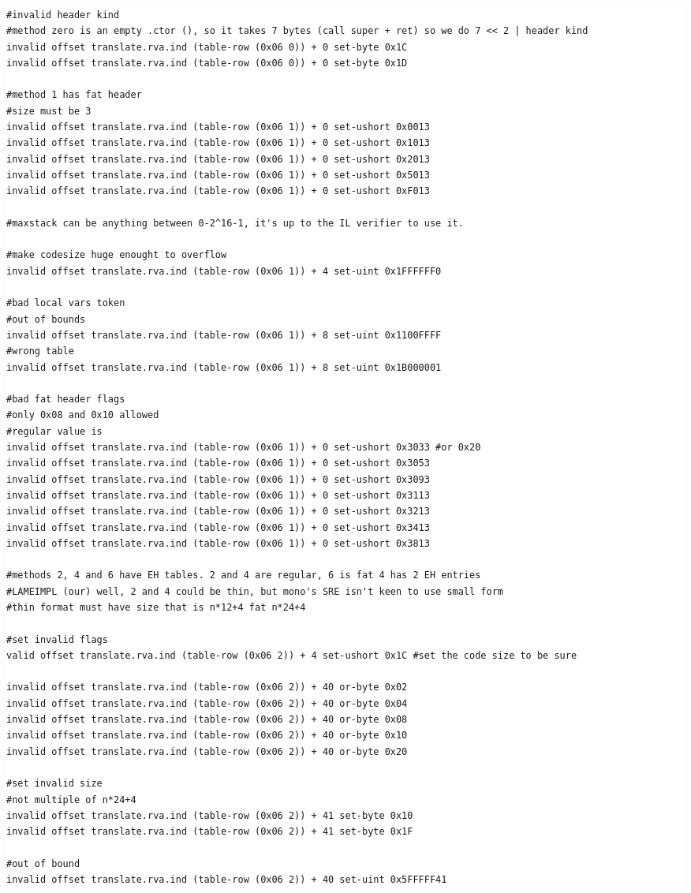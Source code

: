 	#invalid header kind
	#method zero is an empty .ctor (), so it takes 7 bytes (call super + ret) so we do 7 << 2 | header kind
	invalid offset translate.rva.ind (table-row (0x06 0)) + 0 set-byte 0x1C
	invalid offset translate.rva.ind (table-row (0x06 0)) + 0 set-byte 0x1D

	#method 1 has fat header
	#size must be 3
	invalid offset translate.rva.ind (table-row (0x06 1)) + 0 set-ushort 0x0013
	invalid offset translate.rva.ind (table-row (0x06 1)) + 0 set-ushort 0x1013
	invalid offset translate.rva.ind (table-row (0x06 1)) + 0 set-ushort 0x2013
	invalid offset translate.rva.ind (table-row (0x06 1)) + 0 set-ushort 0x5013
	invalid offset translate.rva.ind (table-row (0x06 1)) + 0 set-ushort 0xF013

	#maxstack can be anything between 0-2^16-1, it's up to the IL verifier to use it.

	#make codesize huge enought to overflow
	invalid offset translate.rva.ind (table-row (0x06 1)) + 4 set-uint 0x1FFFFFF0

	#bad local vars token
	#out of bounds
	invalid offset translate.rva.ind (table-row (0x06 1)) + 8 set-uint 0x1100FFFF
	#wrong table
	invalid offset translate.rva.ind (table-row (0x06 1)) + 8 set-uint 0x1B000001

	#bad fat header flags
	#only 0x08 and 0x10 allowed
	#regular value is
	invalid offset translate.rva.ind (table-row (0x06 1)) + 0 set-ushort 0x3033 #or 0x20
	invalid offset translate.rva.ind (table-row (0x06 1)) + 0 set-ushort 0x3053
	invalid offset translate.rva.ind (table-row (0x06 1)) + 0 set-ushort 0x3093
	invalid offset translate.rva.ind (table-row (0x06 1)) + 0 set-ushort 0x3113
	invalid offset translate.rva.ind (table-row (0x06 1)) + 0 set-ushort 0x3213
	invalid offset translate.rva.ind (table-row (0x06 1)) + 0 set-ushort 0x3413
	invalid offset translate.rva.ind (table-row (0x06 1)) + 0 set-ushort 0x3813

	#methods 2, 4 and 6 have EH tables. 2 and 4 are regular, 6 is fat 4 has 2 EH entries
	#LAMEIMPL (our) well, 2 and 4 could be thin, but mono's SRE isn't keen to use small form
	#thin format must have size that is n*12+4 fat n*24+4

	#set invalid flags
	valid offset translate.rva.ind (table-row (0x06 2)) + 4 set-ushort 0x1C #set the code size to be sure

	invalid offset translate.rva.ind (table-row (0x06 2)) + 40 or-byte 0x02
	invalid offset translate.rva.ind (table-row (0x06 2)) + 40 or-byte 0x04
	invalid offset translate.rva.ind (table-row (0x06 2)) + 40 or-byte 0x08
	invalid offset translate.rva.ind (table-row (0x06 2)) + 40 or-byte 0x10
	invalid offset translate.rva.ind (table-row (0x06 2)) + 40 or-byte 0x20

	#set invalid size
	#not multiple of n*24+4
	invalid offset translate.rva.ind (table-row (0x06 2)) + 41 set-byte 0x10
	invalid offset translate.rva.ind (table-row (0x06 2)) + 41 set-byte 0x1F

	#out of bound
	invalid offset translate.rva.ind (table-row (0x06 2)) + 40 set-uint 0x5FFFFF41

